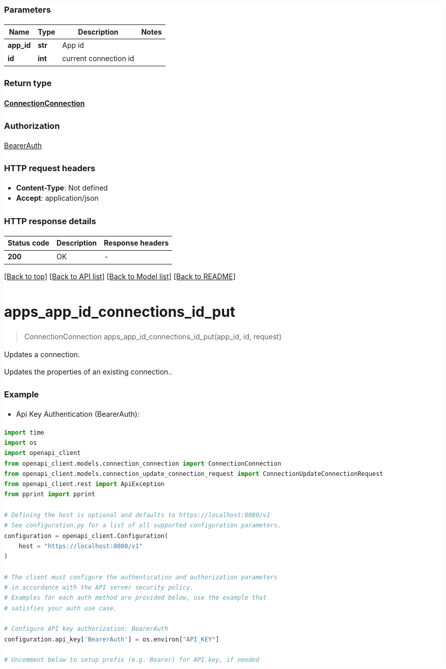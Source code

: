 

### Parameters

Name | Type | Description  | Notes
------------- | ------------- | ------------- | -------------
 **app_id** | **str**| App id | 
 **id** | **int**| current connection id | 

### Return type

[**ConnectionConnection**](ConnectionConnection.md)

### Authorization

[BearerAuth](../README.md#BearerAuth)

### HTTP request headers

 - **Content-Type**: Not defined
 - **Accept**: application/json

### HTTP response details
| Status code | Description | Response headers |
|-------------|-------------|------------------|
**200** | OK |  -  |

[[Back to top]](#) [[Back to API list]](../README.md#documentation-for-api-endpoints) [[Back to Model list]](../README.md#documentation-for-models) [[Back to README]](../README.md)

# **apps_app_id_connections_id_put**
> ConnectionConnection apps_app_id_connections_id_put(app_id, id, request)

Updates a connection.

Updates the properties of an existing connection..

### Example

* Api Key Authentication (BearerAuth):
```python
import time
import os
import openapi_client
from openapi_client.models.connection_connection import ConnectionConnection
from openapi_client.models.connection_update_connection_request import ConnectionUpdateConnectionRequest
from openapi_client.rest import ApiException
from pprint import pprint

# Defining the host is optional and defaults to https://localhost:8080/v1
# See configuration.py for a list of all supported configuration parameters.
configuration = openapi_client.Configuration(
    host = "https://localhost:8080/v1"
)

# The client must configure the authentication and authorization parameters
# in accordance with the API server security policy.
# Examples for each auth method are provided below, use the example that
# satisfies your auth use case.

# Configure API key authorization: BearerAuth
configuration.api_key['BearerAuth'] = os.environ["API_KEY"]

# Uncomment below to setup prefix (e.g. Bearer) for API key, if needed
```